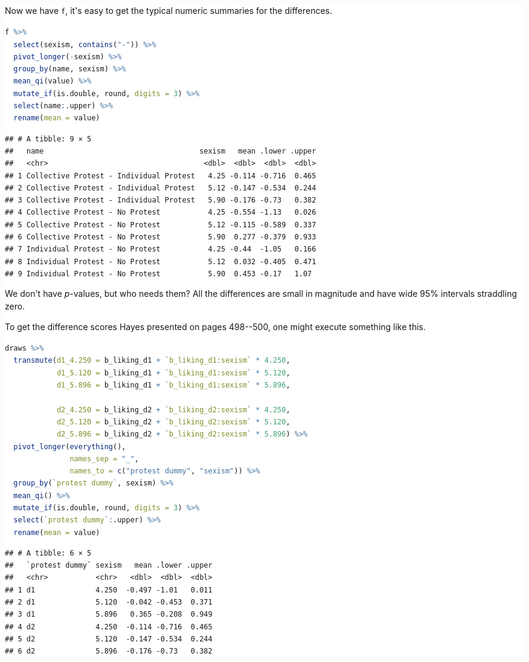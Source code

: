 Now we have `f`, it's easy to get the typical numeric summaries for the differences.


```r
f %>% 
  select(sexism, contains("-")) %>% 
  pivot_longer(-sexism) %>% 
  group_by(name, sexism) %>% 
  mean_qi(value) %>% 
  mutate_if(is.double, round, digits = 3) %>% 
  select(name:.upper) %>% 
  rename(mean = value)
```

```
## # A tibble: 9 × 5
##   name                                    sexism   mean .lower .upper
##   <chr>                                    <dbl>  <dbl>  <dbl>  <dbl>
## 1 Collective Protest - Individual Protest   4.25 -0.114 -0.716  0.465
## 2 Collective Protest - Individual Protest   5.12 -0.147 -0.534  0.244
## 3 Collective Protest - Individual Protest   5.90 -0.176 -0.73   0.382
## 4 Collective Protest - No Protest           4.25 -0.554 -1.13   0.026
## 5 Collective Protest - No Protest           5.12 -0.115 -0.589  0.337
## 6 Collective Protest - No Protest           5.90  0.277 -0.379  0.933
## 7 Individual Protest - No Protest           4.25 -0.44  -1.05   0.166
## 8 Individual Protest - No Protest           5.12  0.032 -0.405  0.471
## 9 Individual Protest - No Protest           5.90  0.453 -0.17   1.07
```

We don't have $p$-values, but who needs them? All the differences are small in magnitude and have wide 95% intervals straddling zero.

To get the difference scores Hayes presented on pages 498--500, one might execute something like this.


```r
draws %>% 
  transmute(d1_4.250 = b_liking_d1 + `b_liking_d1:sexism` * 4.250,
            d1_5.120 = b_liking_d1 + `b_liking_d1:sexism` * 5.120,
            d1_5.896 = b_liking_d1 + `b_liking_d1:sexism` * 5.896,
            
            d2_4.250 = b_liking_d2 + `b_liking_d2:sexism` * 4.250,
            d2_5.120 = b_liking_d2 + `b_liking_d2:sexism` * 5.120,
            d2_5.896 = b_liking_d2 + `b_liking_d2:sexism` * 5.896) %>%
  pivot_longer(everything(),
               names_sep = "_",
               names_to = c("protest dummy", "sexism")) %>% 
  group_by(`protest dummy`, sexism) %>% 
  mean_qi() %>% 
  mutate_if(is.double, round, digits = 3) %>% 
  select(`protest dummy`:.upper) %>% 
  rename(mean = value)
```

```
## # A tibble: 6 × 5
##   `protest dummy` sexism   mean .lower .upper
##   <chr>           <chr>   <dbl>  <dbl>  <dbl>
## 1 d1              4.250  -0.497 -1.01   0.011
## 2 d1              5.120  -0.042 -0.453  0.371
## 3 d1              5.896   0.365 -0.208  0.949
## 4 d2              4.250  -0.114 -0.716  0.465
## 5 d2              5.120  -0.147 -0.534  0.244
## 6 d2              5.896  -0.176 -0.73   0.382
```

